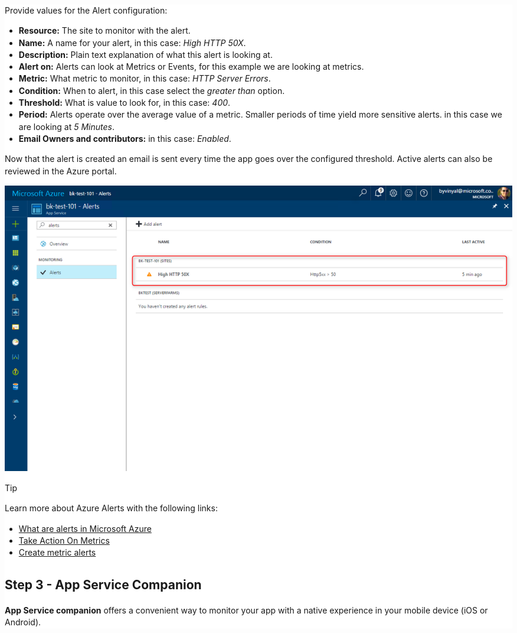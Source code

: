 Provide values for the Alert configuration:
- **Resource:** The site to monitor with the alert.
- **Name:** A name for your alert, in this case: *High HTTP 50X*.
- **Description:** Plain text explanation of what this alert is looking at.
- **Alert on:** Alerts can look at Metrics or Events, for this example we are looking at metrics.
- **Metric:** What metric to monitor, in this case: *HTTP Server Errors*.
- **Condition:** When to alert, in this case select the *greater than* option.
- **Threshold:** What is value to look for, in this case: *400*.
- **Period:** Alerts operate over the average value of a metric. Smaller periods of time yield more sensitive alerts. in this case we are looking at *5 Minutes*.
- **Email Owners and contributors:** in this case: *Enabled*.

Now that the alert is created an email is sent every time the app goes over the configured threshold. Active alerts can also be reviewed in the Azure portal.

![Triggered Alerts](media/app-service-web-tutorial-monitoring/app-service-monitor-alerts-triggered.png)


> [!TIP]
> Learn more about Azure Alerts with the following links:
> - [What are alerts in Microsoft Azure](..\monitoring-and-diagnostics\monitoring-overview-alerts.md)
> - [Take Action On Metrics](..\monitoring-and-diagnostics\monitoring-overview.md)
> - [Create metric alerts](..\monitoring-and-diagnostics\insights-alerts-portal.md)

## <a name="companion"></a> Step 3 - App Service Companion
**App Service companion** offers a convenient way to monitor your app with a native experience in your mobile device (iOS or Android).
